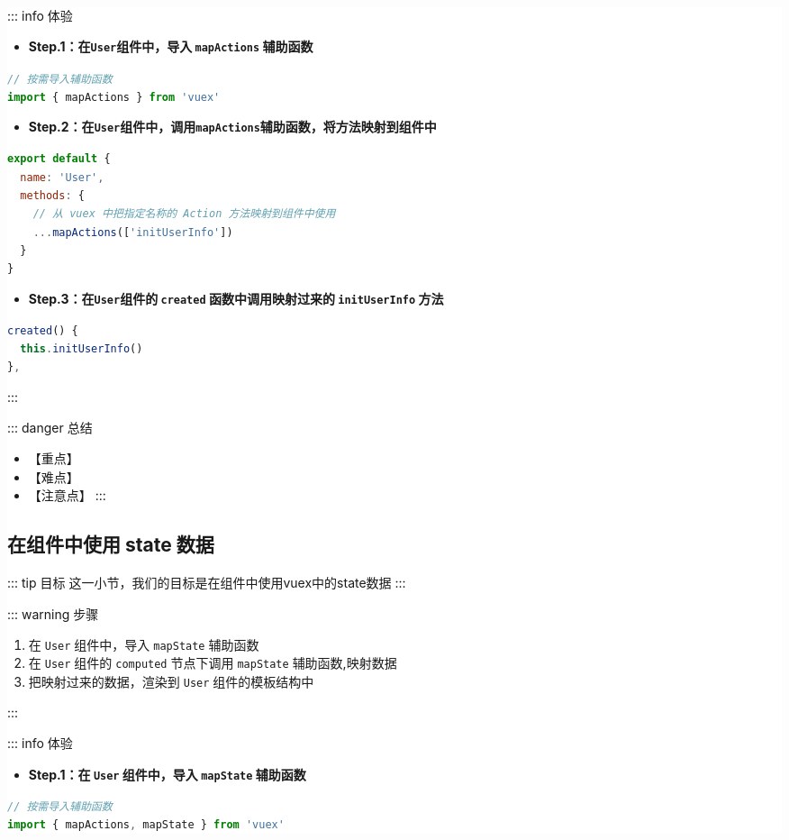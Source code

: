 ::: info 体验

* **Step.1：在`User`组件中，导入 `mapActions` 辅助函数**

```js
// 按需导入辅助函数
import { mapActions } from 'vuex'
```

* **Step.2：在`User`组件中，调用`mapActions`辅助函数，将方法映射到组件中**

```js
export default {
  name: 'User',
  methods: {
    // 从 vuex 中把指定名称的 Action 方法映射到组件中使用
    ...mapActions(['initUserInfo'])
  }
}
```

* **Step.3：在`User`组件的 `created` 函数中调用映射过来的 `initUserInfo` 方法**

```js
created() {
  this.initUserInfo()
},
```

:::

::: danger 总结

* 【重点】
* 【难点】
* 【注意点】
:::

## 在组件中使用 state 数据

::: tip 目标
这一小节，我们的目标是在组件中使用vuex中的state数据
:::

::: warning 步骤

1. 在 `User` 组件中，导入 `mapState` 辅助函数
2. 在 `User` 组件的 `computed` 节点下调用 `mapState` 辅助函数,映射数据
3. 把映射过来的数据，渲染到 `User` 组件的模板结构中

:::

::: info 体验

* **Step.1：在 `User` 组件中，导入 `mapState` 辅助函数**

```js
// 按需导入辅助函数
import { mapActions, mapState } from 'vuex'
```
